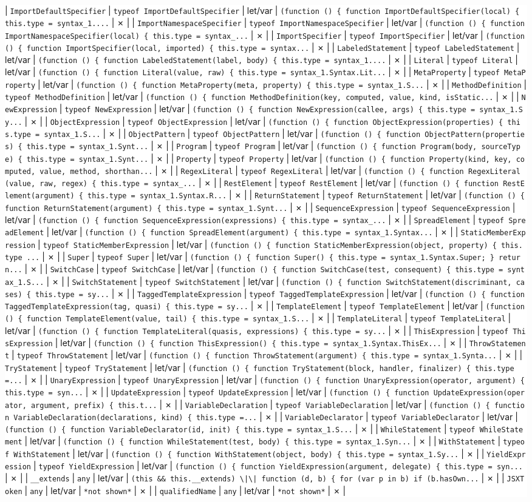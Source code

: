 | `ImportDefaultSpecifier` | `typeof ImportDefaultSpecifier` | let/var | `(function () { function ImportDefaultSpecifier(local) { this.type = syntax_1....` | ✗ |
| `ImportNamespaceSpecifier` | `typeof ImportNamespaceSpecifier` | let/var | `(function () { function ImportNamespaceSpecifier(local) { this.type = syntax_...` | ✗ |
| `ImportSpecifier` | `typeof ImportSpecifier` | let/var | `(function () { function ImportSpecifier(local, imported) { this.type = syntax...` | ✗ |
| `LabeledStatement` | `typeof LabeledStatement` | let/var | `(function () { function LabeledStatement(label, body) { this.type = syntax_1....` | ✗ |
| `Literal` | `typeof Literal` | let/var | `(function () { function Literal(value, raw) { this.type = syntax_1.Syntax.Lit...` | ✗ |
| `MetaProperty` | `typeof MetaProperty` | let/var | `(function () { function MetaProperty(meta, property) { this.type = syntax_1.S...` | ✗ |
| `MethodDefinition` | `typeof MethodDefinition` | let/var | `(function () { function MethodDefinition(key, computed, value, kind, isStatic...` | ✗ |
| `NewExpression` | `typeof NewExpression` | let/var | `(function () { function NewExpression(callee, args) { this.type = syntax_1.Sy...` | ✗ |
| `ObjectExpression` | `typeof ObjectExpression` | let/var | `(function () { function ObjectExpression(properties) { this.type = syntax_1.S...` | ✗ |
| `ObjectPattern` | `typeof ObjectPattern` | let/var | `(function () { function ObjectPattern(properties) { this.type = syntax_1.Synt...` | ✗ |
| `Program` | `typeof Program` | let/var | `(function () { function Program(body, sourceType) { this.type = syntax_1.Synt...` | ✗ |
| `Property` | `typeof Property` | let/var | `(function () { function Property(kind, key, computed, value, method, shorthan...` | ✗ |
| `RegexLiteral` | `typeof RegexLiteral` | let/var | `(function () { function RegexLiteral(value, raw, regex) { this.type = syntax_...` | ✗ |
| `RestElement` | `typeof RestElement` | let/var | `(function () { function RestElement(argument) { this.type = syntax_1.Syntax.R...` | ✗ |
| `ReturnStatement` | `typeof ReturnStatement` | let/var | `(function () { function ReturnStatement(argument) { this.type = syntax_1.Synt...` | ✗ |
| `SequenceExpression` | `typeof SequenceExpression` | let/var | `(function () { function SequenceExpression(expressions) { this.type = syntax_...` | ✗ |
| `SpreadElement` | `typeof SpreadElement` | let/var | `(function () { function SpreadElement(argument) { this.type = syntax_1.Syntax...` | ✗ |
| `StaticMemberExpression` | `typeof StaticMemberExpression` | let/var | `(function () { function StaticMemberExpression(object, property) { this.type ...` | ✗ |
| `Super` | `typeof Super` | let/var | `(function () { function Super() { this.type = syntax_1.Syntax.Super; } return...` | ✗ |
| `SwitchCase` | `typeof SwitchCase` | let/var | `(function () { function SwitchCase(test, consequent) { this.type = syntax_1.S...` | ✗ |
| `SwitchStatement` | `typeof SwitchStatement` | let/var | `(function () { function SwitchStatement(discriminant, cases) { this.type = sy...` | ✗ |
| `TaggedTemplateExpression` | `typeof TaggedTemplateExpression` | let/var | `(function () { function TaggedTemplateExpression(tag, quasi) { this.type = sy...` | ✗ |
| `TemplateElement` | `typeof TemplateElement` | let/var | `(function () { function TemplateElement(value, tail) { this.type = syntax_1.S...` | ✗ |
| `TemplateLiteral` | `typeof TemplateLiteral` | let/var | `(function () { function TemplateLiteral(quasis, expressions) { this.type = sy...` | ✗ |
| `ThisExpression` | `typeof ThisExpression` | let/var | `(function () { function ThisExpression() { this.type = syntax_1.Syntax.ThisEx...` | ✗ |
| `ThrowStatement` | `typeof ThrowStatement` | let/var | `(function () { function ThrowStatement(argument) { this.type = syntax_1.Synta...` | ✗ |
| `TryStatement` | `typeof TryStatement` | let/var | `(function () { function TryStatement(block, handler, finalizer) { this.type =...` | ✗ |
| `UnaryExpression` | `typeof UnaryExpression` | let/var | `(function () { function UnaryExpression(operator, argument) { this.type = syn...` | ✗ |
| `UpdateExpression` | `typeof UpdateExpression` | let/var | `(function () { function UpdateExpression(operator, argument, prefix) { this.t...` | ✗ |
| `VariableDeclaration` | `typeof VariableDeclaration` | let/var | `(function () { function VariableDeclaration(declarations, kind) { this.type =...` | ✗ |
| `VariableDeclarator` | `typeof VariableDeclarator` | let/var | `(function () { function VariableDeclarator(id, init) { this.type = syntax_1.S...` | ✗ |
| `WhileStatement` | `typeof WhileStatement` | let/var | `(function () { function WhileStatement(test, body) { this.type = syntax_1.Syn...` | ✗ |
| `WithStatement` | `typeof WithStatement` | let/var | `(function () { function WithStatement(object, body) { this.type = syntax_1.Sy...` | ✗ |
| `YieldExpression` | `typeof YieldExpression` | let/var | `(function () { function YieldExpression(argument, delegate) { this.type = syn...` | ✗ |
| `__extends` | `any` | let/var | `(this && this.__extends) \|\| function (d, b) { for (var p in b) if (b.hasOwn...` | ✗ |
| `JSXToken` | `any` | let/var | `*not shown*` | ✗ |
| `qualifiedName` | `any` | let/var | `*not shown*` | ✗ |